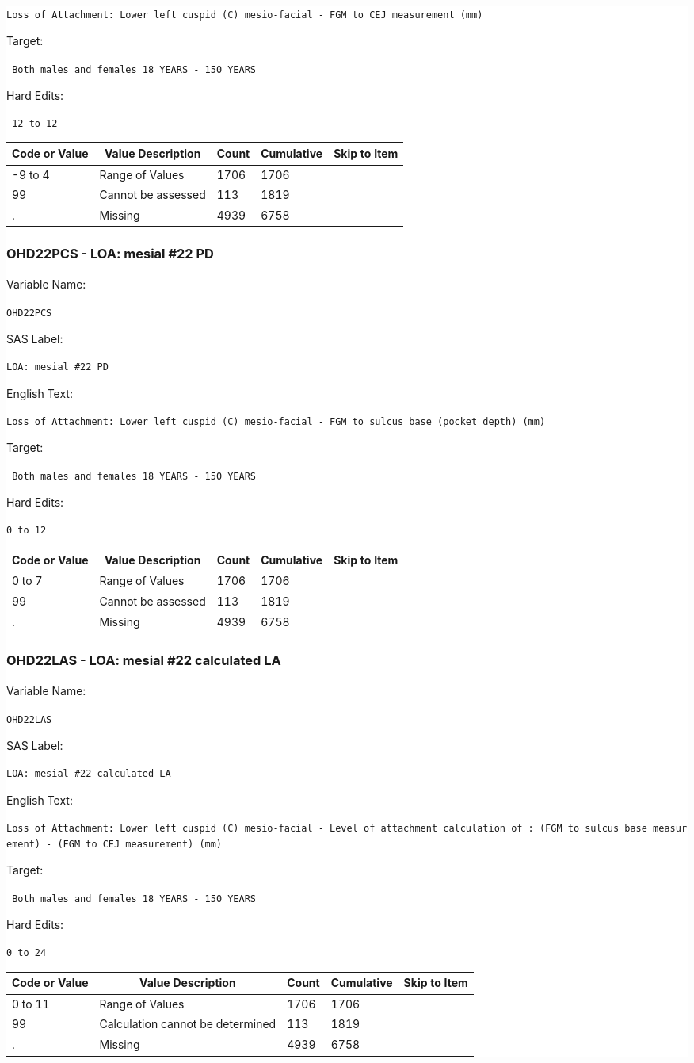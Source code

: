     Loss of Attachment: Lower left cuspid (C) mesio-facial - FGM to CEJ measurement (mm)
Target:

     Both males and females 18 YEARS - 150 YEARS
Hard Edits:

    -12 to 12
Code or Value | Value Description | Count | Cumulative | Skip to Item  
---|---|---|---|---  
-9 to 4 | Range of Values | 1706 | 1706 |   
99 | Cannot be assessed | 113 | 1819 |   
. | Missing | 4939 | 6758 |   
  
### OHD22PCS - LOA: mesial #22 PD

Variable Name:

    OHD22PCS
SAS Label:

    LOA: mesial #22 PD
English Text:

    Loss of Attachment: Lower left cuspid (C) mesio-facial - FGM to sulcus base (pocket depth) (mm)
Target:

     Both males and females 18 YEARS - 150 YEARS
Hard Edits:

    0 to 12
Code or Value | Value Description | Count | Cumulative | Skip to Item  
---|---|---|---|---  
0 to 7 | Range of Values | 1706 | 1706 |   
99 | Cannot be assessed | 113 | 1819 |   
. | Missing | 4939 | 6758 |   
  
### OHD22LAS - LOA: mesial #22 calculated LA

Variable Name:

    OHD22LAS
SAS Label:

    LOA: mesial #22 calculated LA
English Text:

    Loss of Attachment: Lower left cuspid (C) mesio-facial - Level of attachment calculation of : (FGM to sulcus base measurement) - (FGM to CEJ measurement) (mm)
Target:

     Both males and females 18 YEARS - 150 YEARS
Hard Edits:

    0 to 24
Code or Value | Value Description | Count | Cumulative | Skip to Item  
---|---|---|---|---  
0 to 11 | Range of Values | 1706 | 1706 |   
99 | Calculation cannot be determined | 113 | 1819 |   
. | Missing | 4939 | 6758 |   
  
